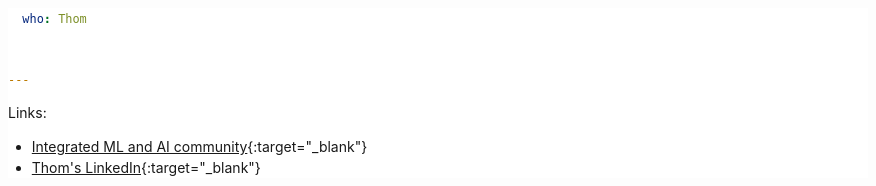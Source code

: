 ```yaml
  who: Thom


---
```



Links:

- [Integrated ML and AI community](https://join.slack.com/t/integratedmlai/shared_invite/zt-r3hpj44k-gfhf1pzIt3jixrATyXCWnQ){:target="_blank"}
- [Thom's LinkedIn](https://www.linkedin.com/in/thomives/){:target="_blank"}